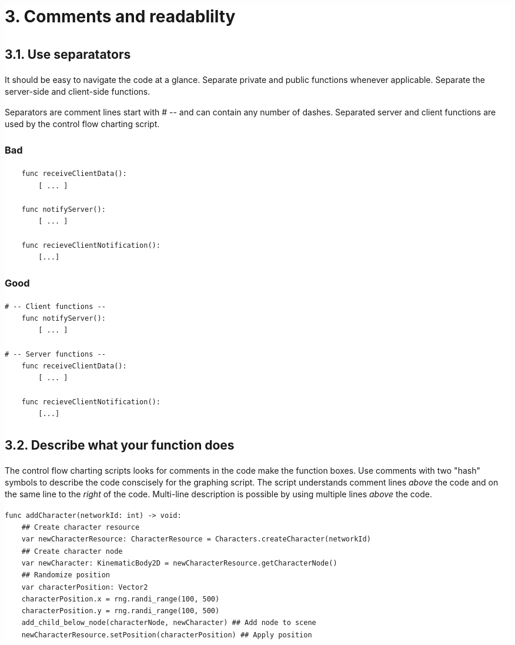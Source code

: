 # 3. Comments and readablilty
## 3.1. Use separatators
It should be easy to navigate the code at a glance. Separate private
and public functions whenever applicable. Separate the server-side and
client-side functions.

Separators are comment lines start with # -- and can contain any number of
dashes. Separated server and client functions are used by the control flow
charting script.

### Bad
````
    func receiveClientData():
        [ ... ]
    
    func notifyServer():
        [ ... ]
       
    func recieveClientNotification():
        [...]
````

### Good

````
# -- Client functions --
    func notifyServer():
        [ ... ]

# -- Server functions --
    func receiveClientData():
        [ ... ]

    func recieveClientNotification():
        [...]
````
## 3.2. Describe what your function does
The control flow charting scripts looks for comments in the code make the
function boxes. Use comments with two "hash" symbols to describe the code
conscisely for the graphing script. The script understands comment lines
*above* the code and on the same line to the *right* of the code. Multi-line
description is possible by using multiple lines *above* the code.
````
func addCharacter(networkId: int) -> void:
    ## Create character resource
    var newCharacterResource: CharacterResource = Characters.createCharacter(networkId)
    ## Create character node
    var newCharacter: KinematicBody2D = newCharacterResource.getCharacterNode()
    ## Randomize position
    var characterPosition: Vector2
    characterPosition.x = rng.randi_range(100, 500)
    characterPosition.y = rng.randi_range(100, 500)
    add_child_below_node(characterNode, newCharacter) ## Add node to scene
    newCharacterResource.setPosition(characterPosition) ## Apply position
````
